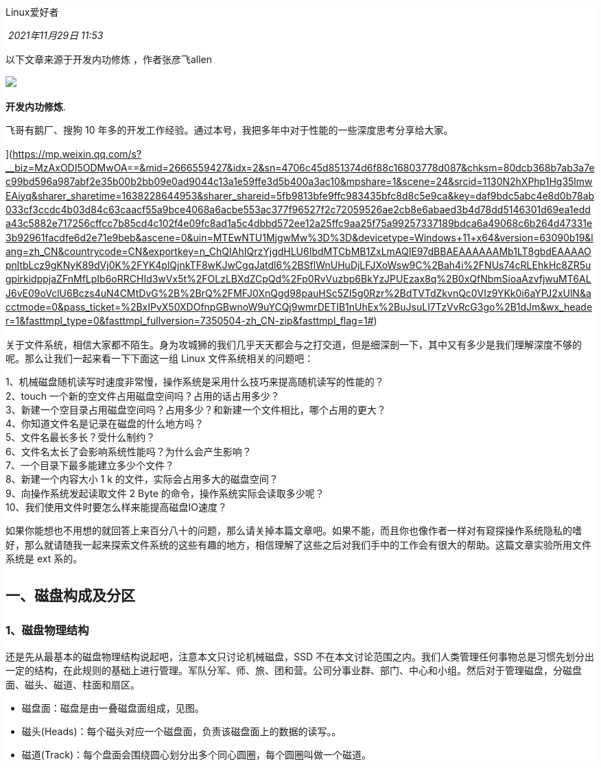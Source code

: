 
Linux爱好者

 _2021年11月29日 11:53_

以下文章来源于开发内功修炼 ，作者张彦飞allen


![](http://wx.qlogo.cn/mmhead/Q3auHgzwzM5PSTGibsjHYiaRMmoGJxNMm8VFPdHQgvCVyBuEibNnqLMwA/0)

**开发内功修炼**.

飞哥有鹅厂、搜狗 10 年多的开发工作经验。通过本号，我把多年中对于性能的一些深度思考分享给大家。

](https://mp.weixin.qq.com/s?__biz=MzAxODI5ODMwOA==&mid=2666559427&idx=2&sn=4706c45d851374d6f88c16803778d087&chksm=80dcb368b7ab3a7ec99bd596a987abf2e35b00b2bb09e0ad9044c13a1e59ffe3d5b400a3ac10&mpshare=1&scene=24&srcid=1130N2hXPhp1Hg35lmwEAiyq&sharer_sharetime=1638228644953&sharer_shareid=5fb9813bfe9ffc983435bfc8d8c5e9ca&key=daf9bdc5abc4e8d0b78ab033cf3ccdc4b03d84c63caacf55a9bce4068a6acbe553ac377f96527f2c72059526ae2cb8e6abaed3b4d78dd5146301d69ea1edda43c5882e717256cffcc7b85cd4c102f4e09fc8ad1a5c4dbbd572ee12a25ffc9aa25f75a99257337189bdca6a49068c6b264d47331e3b92961facdfe6d2e71e9beb&ascene=0&uin=MTEwNTU1MjgwMw%3D%3D&devicetype=Windows+11+x64&version=63090b19&lang=zh_CN&countrycode=CN&exportkey=n_ChQIAhIQrzYjgdHLU6IbdMTCbMB1ZxLmAQIE97dBBAEAAAAAAMb1LT8gbdEAAAAOpnltbLcz9gKNyK89dVj0K%2FYK4plQjnkTF8wKJwCgqJatdl6%2BSflWnUHuDjLFJXoWsw9C%2Bah4i%2FNUs74cRLEhkHc8ZR5ugpirkidppjaZFnMfLpIb6oRRCHId3wVx5t%2FOLzLBXdZCpQd%2Fp0RvVuzbp6BkYzJPUEzax8q%2B0xQfNbmSioaAzvfjwuMT6ALJ6vE09oVclU6Bczs4uN4CMtDvG%2B%2BrQ%2FMFJ0XnQgd98pauHSc5ZI5g0Rzr%2BdTVTdZkvnQc0VIz9YKk0i6aYPJ2xUlN&acctmode=0&pass_ticket=%2BxIPvX50XDOfnpGBwnoW9uYCQj9wmrDETIB1nUhEx%2BuJsuLI7TzVvRcG3go%2B1dJm&wx_header=1&fasttmpl_type=0&fasttmpl_fullversion=7350504-zh_CN-zip&fasttmpl_flag=1#)

关于文件系统，相信大家都不陌生。身为攻城狮的我们几乎天天都会与之打交道，但是细深剖一下，其中又有多少是我们理解深度不够的呢。那么让我们一起来看一下下面这一组 Linux 文件系统相关的问题吧：

1、机械磁盘随机读写时速度非常慢，操作系统是采用什么技巧来提高随机读写的性能的？  
2、touch 一个新的空文件占用磁盘空间吗？占用的话占用多少？  
3、新建一个空目录占用磁盘空间吗？占用多少？和新建一个文件相比，哪个占用的更大？  
4、你知道文件名是记录在磁盘的什么地方吗？  
5、文件名最长多长？受什么制约？  
6、文件名太长了会影响系统性能吗？为什么会产生影响？  
7、一个目录下最多能建立多少个文件？  
8、新建一个内容大小 1 k 的文件，实际会占用多大的磁盘空间？  
9、向操作系统发起读取文件 2 Byte 的命令，操作系统实际会读取多少呢？  
10、我们使用文件时要怎么样来能提高磁盘IO速度？

如果你能想也不用想的就回答上来百分八十的问题，那么请关掉本篇文章吧。如果不能，而且你也像作者一样对有窥探操作系统隐私的嗜好，那么就请随我一起来探索文件系统的这些有趣的地方，相信理解了这些之后对我们手中的工作会有很大的帮助。这篇文章实验所用文件系统是 ext 系的。

## 一、磁盘构成及分区

### 1、磁盘物理结构

还是先从最基本的磁盘物理结构说起吧，注意本文只讨论机械磁盘，SSD 不在本文讨论范围之内。我们人类管理任何事物总是习惯先划分出一定的结构，在此规则的基础上进行管理。军队分军、师、旅、团和营。公司分事业群、部门、中心和小组。然后对于管理磁盘，分磁盘面、磁头、磁道、柱面和扇区。

- 磁盘面：磁盘是由一叠磁盘面组成，见图。
    
- 磁头(Heads)：每个磁头对应一个磁盘面，负责该磁盘面上的数据的读写。。
    
- 磁道(Track)：每个盘面会围绕圆心划分出多个同心圆圈，每个圆圈叫做一个磁道。
    